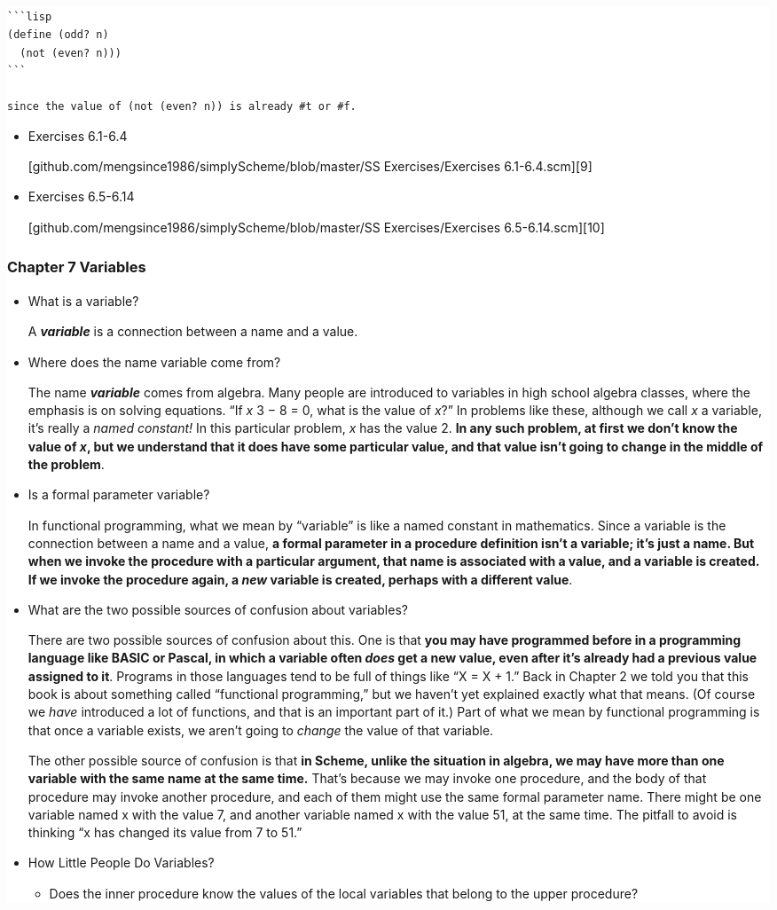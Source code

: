     ```lisp  
    (define (odd? n)  
      (not (even? n)))  
    ```  
      
    since the value of (not (even? n)) is already #t or #f.  
  
* Exercises 6.1-6.4  
      
    [github.com/mengsince1986/simplyScheme/blob/master/SS Exercises/Exercises 6.1-6.4.scm][9]  
  
* Exercises 6.5-6.14  
      
    [github.com/mengsince1986/simplyScheme/blob/master/SS Exercises/Exercises 6.5-6.14.scm][10]  
  
### Chapter 7 Variables  
  
* What is a variable?  
      
    A _**variable**_ is a connection between a name and a value.  
  
* Where does the name variable come from?  
      
    The name _**variable**_ comes from algebra. Many people are introduced to variables in high school algebra classes, where the emphasis is on solving equations. “If _x_ 3 − 8 = 0, what is the value of _x_?” In problems like these, although we call _x_ a variable, it’s really a _named constant!_ In this particular problem, _x_ has the value 2. **In any such problem, at first we don’t know the value of _x_, but we understand that it does have some particular value, and that value isn’t going to change in the middle of the problem**.  
  
* Is a formal parameter variable?  
      
    In functional programming, what we mean by “variable” is like a named constant in mathematics. Since a variable is the connection between a name and a value, **a formal parameter in a procedure definition isn’t a variable; it’s just a name. But when we invoke the procedure with a particular argument, that name is associated with a value, and a variable is created. If we invoke the procedure again, a _new_ variable is created, perhaps with a different value**.  
  
* What are the two possible sources of confusion about variables?  
      
    There are two possible sources of confusion about this. One is that **you may have programmed before in a programming language like BASIC or Pascal, in which a variable often _does_ get a new value, even after it’s already had a previous value assigned to it**. Programs in those languages tend to be full of things like “X = X + 1.” Back in Chapter 2 we told you that this book is about something called “functional programming,” but we haven’t yet explained exactly what that means. (Of course we _have_ introduced a lot of functions, and that is an important part of it.) Part of what we mean by functional programming is that once a variable exists, we aren’t going to _change_ the value of that variable.   
      
    The other possible source of confusion is that **in Scheme, unlike the situation in algebra, we may have more than one variable with the same name at the same time.** That’s because we may invoke one procedure, and the body of that procedure may invoke another procedure, and each of them might use the same formal parameter name. There might be one variable named x with the value 7, and another variable named x with the value 51, at the same time. The pitfall to avoid is thinking “x has changed its value from 7 to 51.”  
  
* How Little People Do Variables?  
    * Does the inner procedure know the values of the local variables that belong to the upper procedure?  
          